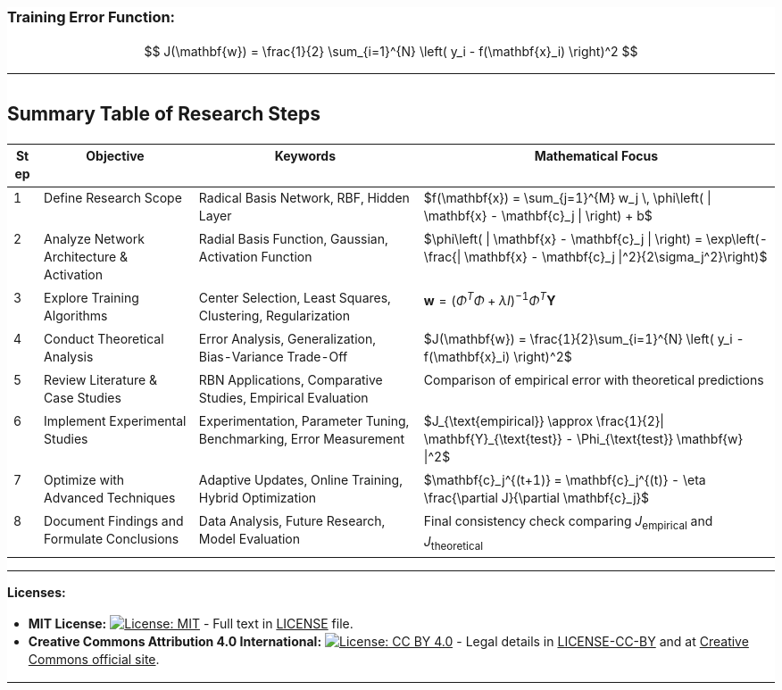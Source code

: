 ### **Training Error Function:**

$$
J(\mathbf{w}) = \frac{1}{2} \sum_{i=1}^{N} \left( y_i - f(\mathbf{x}_i) \right)^2
$$

---

## **Summary Table of Research Steps**

| **Step** | **Objective**                                | **Keywords**                                                | **Mathematical Focus**                                                         |
| -------- | -------------------------------------------- | ----------------------------------------------------------- | ------------------------------------------------------------------------------ |
| 1        | Define Research Scope                        | Radical Basis Network, RBF, Hidden Layer                    | $f(\mathbf{x}) = \sum_{j=1}^{M} w_j \, \phi\left( \| \mathbf{x} - \mathbf{c}_j \| \right) + b$ |
| 2        | Analyze Network Architecture & Activation    | Radial Basis Function, Gaussian, Activation Function        | $\phi\left( \| \mathbf{x} - \mathbf{c}_j \| \right) = \exp\left(-\frac{\| \mathbf{x} - \mathbf{c}_j \|^2}{2\sigma_j^2}\right)$  |
| 3        | Explore Training Algorithms                  | Center Selection, Least Squares, Clustering, Regularization   | $\mathbf{w} = \left( \Phi^T \Phi + \lambda I \right)^{-1} \Phi^T \mathbf{Y}$      |
| 4        | Conduct Theoretical Analysis                 | Error Analysis, Generalization, Bias-Variance Trade-Off       | $J(\mathbf{w}) = \frac{1}{2}\sum_{i=1}^{N} \left( y_i - f(\mathbf{x}_i) \right)^2$               |
| 5        | Review Literature & Case Studies             | RBN Applications, Comparative Studies, Empirical Evaluation    | Comparison of empirical error with theoretical predictions                     |
| 6        | Implement Experimental Studies               | Experimentation, Parameter Tuning, Benchmarking, Error Measurement | $J_{\text{empirical}} \approx \frac{1}{2}\| \mathbf{Y}_{\text{test}} - \Phi_{\text{test}} \mathbf{w} \|^2$            |
| 7        | Optimize with Advanced Techniques            | Adaptive Updates, Online Training, Hybrid Optimization         | $\mathbf{c}_j^{(t+1)} = \mathbf{c}_j^{(t)} - \eta \frac{\partial J}{\partial \mathbf{c}_j}$      |
| 8        | Document Findings and Formulate Conclusions  | Data Analysis, Future Research, Model Evaluation              | Final consistency check comparing $J_{\text{empirical}}$ and $J_{\text{theoretical}}$              |





---
**Licenses:**

- **MIT License:**  [![License: MIT](https://img.shields.io/badge/License-MIT-yellow.svg)](LICENSE) - Full text in [LICENSE](LICENSE) file.
- **Creative Commons Attribution 4.0 International:** [![License: CC BY 4.0](https://licensebuttons.net/l/by/4.0/88x31.png)](LICENSE-CC-BY) - Legal details in [LICENSE-CC-BY](LICENSE-CC-BY) and at [Creative Commons official site](http://creativecommons.org/licenses/by/4.0/).

---